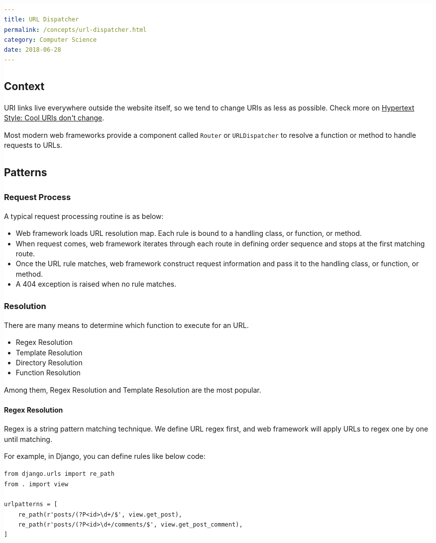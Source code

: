```yaml
---
title: URL Dispatcher
permalink: /concepts/url-dispatcher.html
category: Computer Science
date: 2018-06-28
---
```


## Context

URI links live everywhere outside the website itself, so we tend to change URIs as less as possible. Check more on [Hypertext Style: Cool URIs don't change](https://www.w3.org/Provider/Style/URI).

Most modern web frameworks provide a component called `Router` or `URLDispatcher` to resolve a function or method to handle requests to URLs.

## Patterns

### Request Process

A typical request processing routine is as below:

* Web framework loads URL resolution map. Each rule is bound to a handling class, or function, or method.
* When request comes, web framework iterates through each route in defining order sequence and stops at the first matching route.
* Once the URL rule matches, web framework construct request information and pass it to the handling class, or function, or method.
* A 404 exception is raised when no rule matches.

### Resolution

There are many means to determine which function to execute for an URL.

* Regex Resolution
* Template Resolution
* Directory Resolution
* Function Resolution

Among them, Regex Resolution and Template Resolution are the most popular.

#### Regex Resolution

Regex is a string pattern matching technique. We define URL regex first, and web framework will apply URLs to regex one by one until matching.

For example, in Django, you can define rules like below code:

```
from django.urls import re_path
from . import view

urlpatterns = [
    re_path(r'posts/(?P<id>\d+/$', view.get_post),
    re_path(r'posts/(?P<id>\d+/comments/$', view.get_post_comment),
]
```
